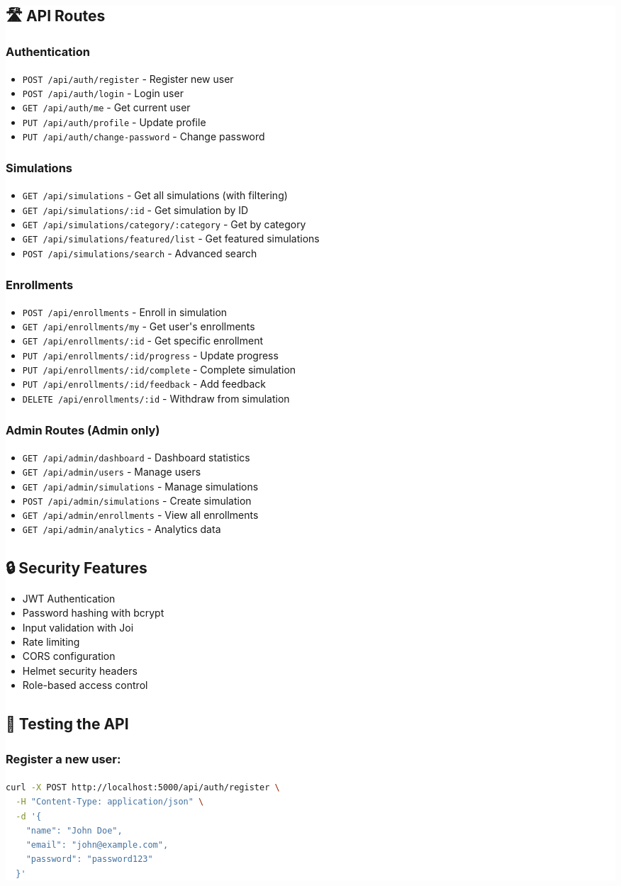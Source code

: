## 🛣️ API Routes

### Authentication
- `POST /api/auth/register` - Register new user
- `POST /api/auth/login` - Login user
- `GET /api/auth/me` - Get current user
- `PUT /api/auth/profile` - Update profile
- `PUT /api/auth/change-password` - Change password

### Simulations
- `GET /api/simulations` - Get all simulations (with filtering)
- `GET /api/simulations/:id` - Get simulation by ID
- `GET /api/simulations/category/:category` - Get by category
- `GET /api/simulations/featured/list` - Get featured simulations
- `POST /api/simulations/search` - Advanced search

### Enrollments
- `POST /api/enrollments` - Enroll in simulation
- `GET /api/enrollments/my` - Get user's enrollments
- `GET /api/enrollments/:id` - Get specific enrollment
- `PUT /api/enrollments/:id/progress` - Update progress
- `PUT /api/enrollments/:id/complete` - Complete simulation
- `PUT /api/enrollments/:id/feedback` - Add feedback
- `DELETE /api/enrollments/:id` - Withdraw from simulation

### Admin Routes (Admin only)
- `GET /api/admin/dashboard` - Dashboard statistics
- `GET /api/admin/users` - Manage users
- `GET /api/admin/simulations` - Manage simulations
- `POST /api/admin/simulations` - Create simulation
- `GET /api/admin/enrollments` - View all enrollments
- `GET /api/admin/analytics` - Analytics data

## 🔒 Security Features

- JWT Authentication
- Password hashing with bcrypt
- Input validation with Joi
- Rate limiting
- CORS configuration
- Helmet security headers
- Role-based access control

## 🧪 Testing the API

### Register a new user:
```bash
curl -X POST http://localhost:5000/api/auth/register \
  -H "Content-Type: application/json" \
  -d '{
    "name": "John Doe",
    "email": "john@example.com",
    "password": "password123"
  }'
```
